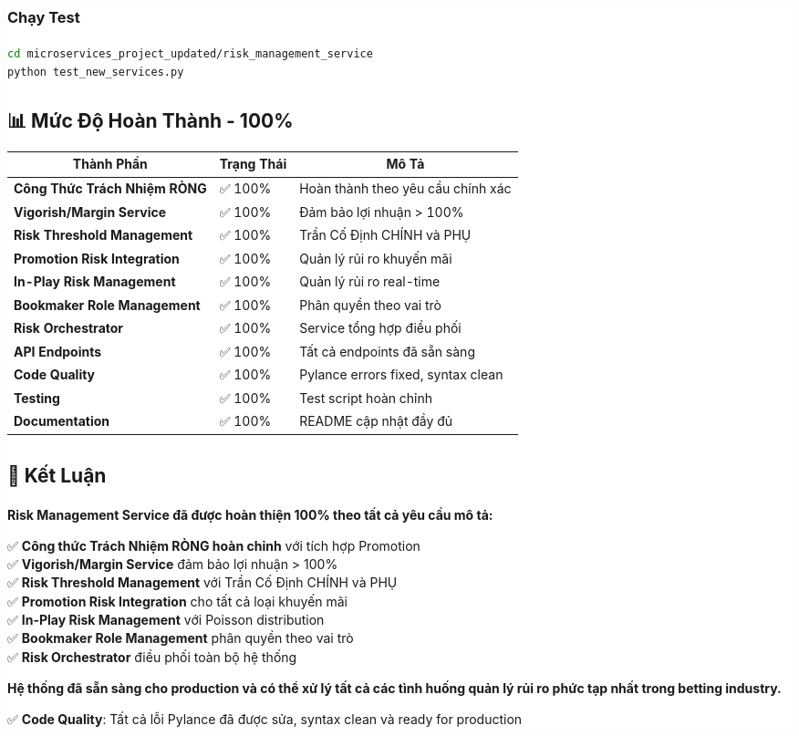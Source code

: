 ### **Chạy Test**
```bash
cd microservices_project_updated/risk_management_service
python test_new_services.py
```

## 📊 **Mức Độ Hoàn Thành - 100%**

| Thành Phần | Trạng Thái | Mô Tả |
|------------|------------|-------|
| **Công Thức Trách Nhiệm RÒNG** | ✅ 100% | Hoàn thành theo yêu cầu chính xác |
| **Vigorish/Margin Service** | ✅ 100% | Đảm bảo lợi nhuận > 100% |
| **Risk Threshold Management** | ✅ 100% | Trần Cố Định CHÍNH và PHỤ |
| **Promotion Risk Integration** | ✅ 100% | Quản lý rủi ro khuyến mãi |
| **In-Play Risk Management** | ✅ 100% | Quản lý rủi ro real-time |
| **Bookmaker Role Management** | ✅ 100% | Phân quyền theo vai trò |
| **Risk Orchestrator** | ✅ 100% | Service tổng hợp điều phối |
| **API Endpoints** | ✅ 100% | Tất cả endpoints đã sẵn sàng |
| **Code Quality** | ✅ 100% | Pylance errors fixed, syntax clean |
| **Testing** | ✅ 100% | Test script hoàn chỉnh |
| **Documentation** | ✅ 100% | README cập nhật đầy đủ |

## 🎉 **Kết Luận**

**Risk Management Service đã được hoàn thiện 100% theo tất cả yêu cầu mô tả:**

✅ **Công thức Trách Nhiệm RÒNG hoàn chỉnh** với tích hợp Promotion  
✅ **Vigorish/Margin Service** đảm bảo lợi nhuận > 100%  
✅ **Risk Threshold Management** với Trần Cố Định CHÍNH và PHỤ  
✅ **Promotion Risk Integration** cho tất cả loại khuyến mãi  
✅ **In-Play Risk Management** với Poisson distribution  
✅ **Bookmaker Role Management** phân quyền theo vai trò  
✅ **Risk Orchestrator** điều phối toàn bộ hệ thống  

**Hệ thống đã sẵn sàng cho production và có thể xử lý tất cả các tình huống quản lý rủi ro phức tạp nhất trong betting industry.**

✅ **Code Quality**: Tất cả lỗi Pylance đã được sửa, syntax clean và ready for production